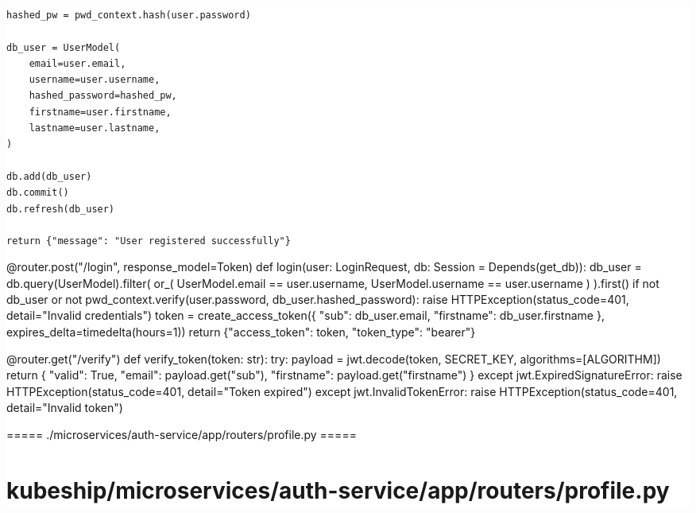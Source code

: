     hashed_pw = pwd_context.hash(user.password)

    db_user = UserModel(
        email=user.email,
        username=user.username,
        hashed_password=hashed_pw,
        firstname=user.firstname,
        lastname=user.lastname,
    )

    db.add(db_user)
    db.commit()
    db.refresh(db_user)

    return {"message": "User registered successfully"}


@router.post("/login", response_model=Token)
def login(user: LoginRequest, db: Session = Depends(get_db)):
    db_user = db.query(UserModel).filter(
        or_(
            UserModel.email == user.username,
            UserModel.username == user.username
        )
    ).first()
    if not db_user or not pwd_context.verify(user.password, db_user.hashed_password):
        raise HTTPException(status_code=401, detail="Invalid credentials")
    token = create_access_token({
        "sub": db_user.email,
        "firstname": db_user.firstname
    }, expires_delta=timedelta(hours=1))
    return {"access_token": token, "token_type": "bearer"}


@router.get("/verify")
def verify_token(token: str):
    try:
        payload = jwt.decode(token, SECRET_KEY, algorithms=[ALGORITHM])
        return {
            "valid": True,
            "email": payload.get("sub"),
            "firstname": payload.get("firstname")
        }
    except jwt.ExpiredSignatureError:
        raise HTTPException(status_code=401, detail="Token expired")
    except jwt.InvalidTokenError:
        raise HTTPException(status_code=401, detail="Invalid token")




===== ./microservices/auth-service/app/routers/profile.py =====
# kubeship/microservices/auth-service/app/routers/profile.py
